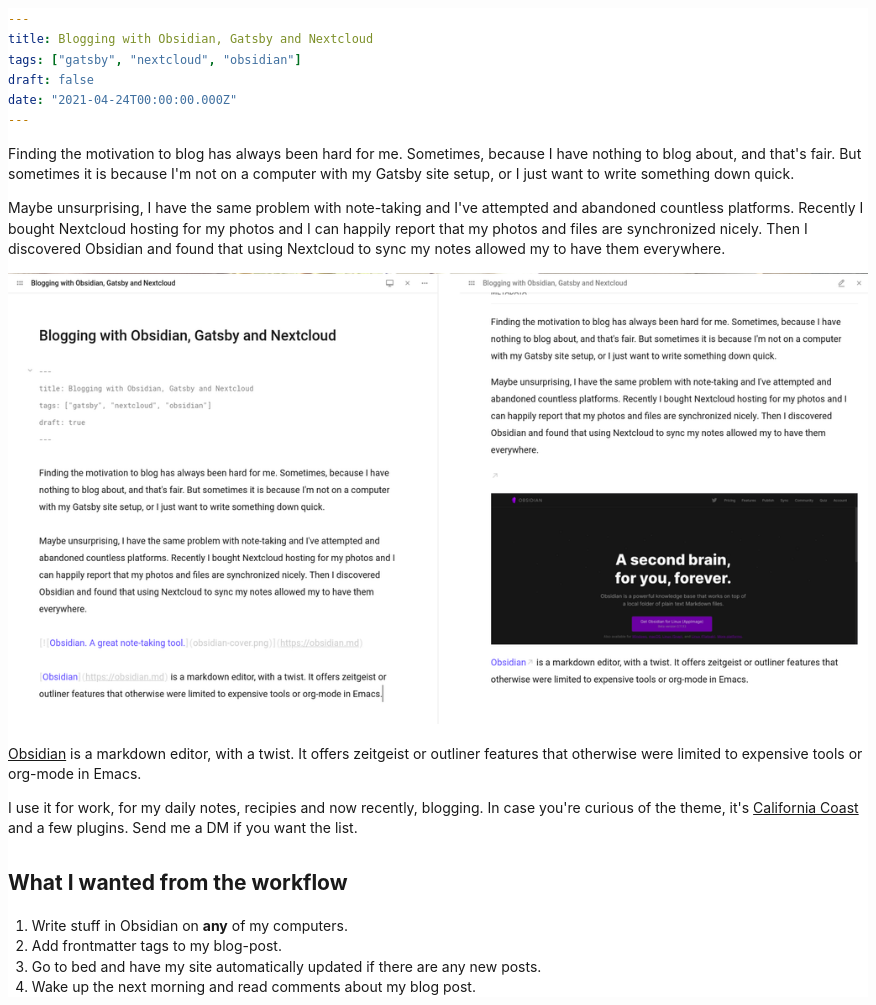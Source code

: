 ```yaml
---
title: Blogging with Obsidian, Gatsby and Nextcloud
tags: ["gatsby", "nextcloud", "obsidian"]
draft: false
date: "2021-04-24T00:00:00.000Z"
---
```


Finding the motivation to blog has always been hard for me. Sometimes, because I have nothing to blog about, and that's fair. But sometimes it is because I'm not on a computer with my Gatsby site setup, or I just want to write something down quick.

Maybe unsurprising, I have the same problem with note-taking and I've attempted and abandoned countless platforms. Recently I bought Nextcloud hosting for my photos and I can happily report that my photos and files are synchronized nicely. Then I discovered Obsidian and found that using Nextcloud to sync my notes allowed my to have them everywhere.

![Obsidian Example](obsidian-example.png)

[Obsidian](https://obsidian.md) is a markdown editor, with a twist. It offers zeitgeist or outliner features that otherwise were limited to expensive tools or org-mode in Emacs.

I use it for work, for my daily notes, recipies and now recently, blogging. In case you're curious of the theme, it's [California Coast](https://github.com/mgmeyers/obsidian-california-coast-theme) and a few plugins. Send me a DM if you want the list.

## What I wanted from the workflow

1. Write stuff in Obsidian on **any** of my computers.
2. Add frontmatter tags to my blog-post.
3. Go to bed and have my site automatically updated if there are any new posts.
4. Wake up the next morning and read comments about my blog post.
